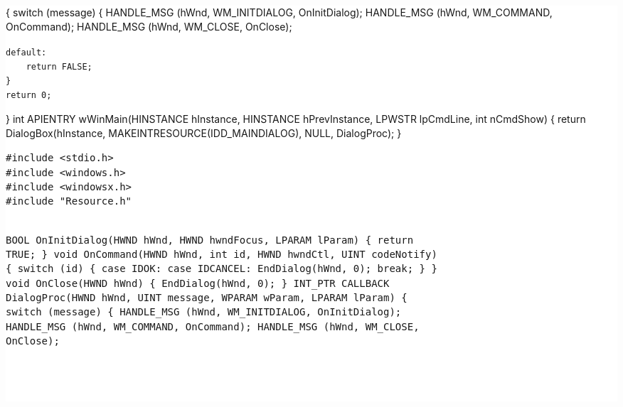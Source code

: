 {
    switch (message)
    {
        HANDLE_MSG (hWnd, WM_INITDIALOG, OnInitDialog);
        HANDLE_MSG (hWnd, WM_COMMAND, OnCommand);
        HANDLE_MSG (hWnd, WM_CLOSE, OnClose);


    default:
        return FALSE;
    }
    return 0;
}
int APIENTRY wWinMain(HINSTANCE hInstance,
                      HINSTANCE hPrevInstance,
                      LPWSTR    lpCmdLine,
                      int       nCmdShow)
{
    return DialogBox(hInstance, MAKEINTRESOURCE(IDD_MAINDIALOG), NULL, DialogProc);
}

</pre>
<pre id="codePreview" class="cplusplus">
#include &lt;stdio.h&gt;
#include &lt;windows.h&gt;
#include &lt;windowsx.h&gt;
#include &quot;Resource.h&quot;


BOOL OnInitDialog(HWND hWnd, HWND hwndFocus, LPARAM lParam)
{
    return TRUE;
}
void OnCommand(HWND hWnd, int id, HWND hwndCtl, UINT codeNotify)
{
    switch (id)
    {
    case IDOK:
    case IDCANCEL:
        EndDialog(hWnd, 0);
        break;
    }
}
void OnClose(HWND hWnd)
{
    EndDialog(hWnd, 0);
}
INT_PTR CALLBACK DialogProc(HWND hWnd, UINT message, WPARAM wParam, LPARAM lParam)
{
    switch (message)
    {
        HANDLE_MSG (hWnd, WM_INITDIALOG, OnInitDialog);
        HANDLE_MSG (hWnd, WM_COMMAND, OnCommand);
        HANDLE_MSG (hWnd, WM_CLOSE, OnClose);
